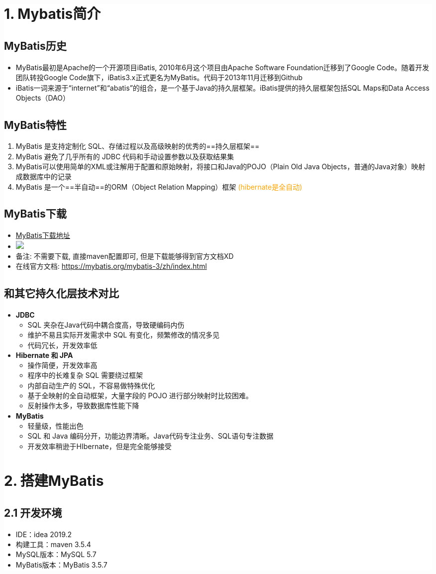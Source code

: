# 	1. Mybatis简介

## MyBatis历史

-    MyBatis最初是Apache的一个开源项目iBatis, 2010年6月这个项目由Apache Software Foundation迁移到了Google Code。随着开发团队转投Google Code旗下，iBatis3.x正式更名为MyBatis。代码于2013年11月迁移到Github
- iBatis一词来源于“internet”和“abatis”的组合，是一个基于Java的持久层框架。iBatis提供的持久层框架包括SQL Maps和Data Access Objects（DAO）

## MyBatis特性
1. MyBatis 是支持定制化 SQL、存储过程以及高级映射的优秀的==持久层框架==
2. MyBatis 避免了几乎所有的 JDBC 代码和手动设置参数以及获取结果集
3. MyBatis可以使用简单的XML或注解用于配置和原始映射，将接口和Java的POJO（Plain Old Java Objects，普通的Java对象）映射成数据库中的记录
4. MyBatis 是一个==半自动==的ORM（Object Relation Mapping）框架 <font color='orange'>(hibernate是全自动)</font>

## MyBatis下载
- [MyBatis下载地址](https://github.com/mybatis/mybatis-3)
- ![](IMG-20241208164157598.png)
- 备注: 不需要下载, 直接maven配置即可, 但是下载能够得到官方文档XD
- 在线官方文档: https://mybatis.org/mybatis-3/zh/index.html

## 和其它持久化层技术对比
- **JDBC**  
	- SQL 夹杂在Java代码中耦合度高，导致硬编码内伤  
	- 维护不易且实际开发需求中 SQL 有变化，频繁修改的情况多见  
	- 代码冗长，开发效率低
- **Hibernate 和 JPA**
	- 操作简便，开发效率高  
	- 程序中的长难复杂 SQL 需要绕过框架  
	- 内部自动生产的 SQL，不容易做特殊优化  
	- 基于全映射的全自动框架，大量字段的 POJO 进行部分映射时比较困难。  
	- 反射操作太多，导致数据库性能下降
- **MyBatis**
	- 轻量级，性能出色  
	- SQL 和 Java 编码分开，功能边界清晰。Java代码专注业务、SQL语句专注数据  
	- 开发效率稍逊于HIbernate，但是完全能够接受

# 2. 搭建MyBatis

## 2.1 开发环境

- IDE：idea 2019.2  
- 构建工具：maven 3.5.4  
- MySQL版本：MySQL 5.7  
- MyBatis版本：MyBatis 3.5.7
